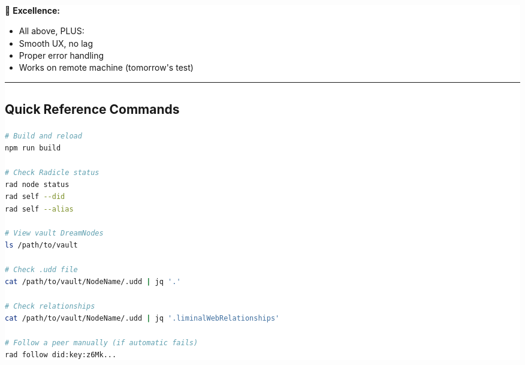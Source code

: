 🌟 **Excellence:**
- All above, PLUS:
- Smooth UX, no lag
- Proper error handling
- Works on remote machine (tomorrow's test)

---

## Quick Reference Commands

```bash
# Build and reload
npm run build

# Check Radicle status
rad node status
rad self --did
rad self --alias

# View vault DreamNodes
ls /path/to/vault

# Check .udd file
cat /path/to/vault/NodeName/.udd | jq '.'

# Check relationships
cat /path/to/vault/NodeName/.udd | jq '.liminalWebRelationships'

# Follow a peer manually (if automatic fails)
rad follow did:key:z6Mk...
```

